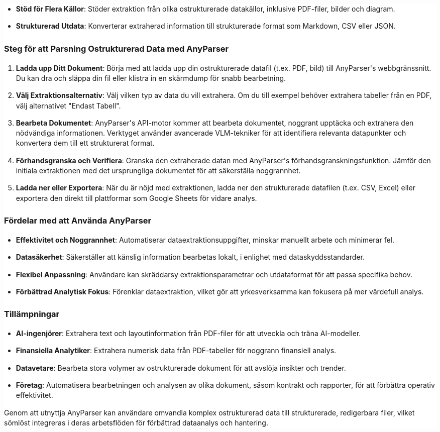 - **Stöd för Flera Källor**: Stöder extraktion från olika ostrukturerade datakällor, inklusive PDF-filer, bilder och diagram.

- **Strukturerad Utdata**: Konverterar extraherad information till strukturerade format som Markdown, CSV eller JSON.

### Steg för att Parsning Ostrukturerad Data med AnyParser

1. **Ladda upp Ditt Dokument**: Börja med att ladda upp din ostrukturerade datafil (t.ex. PDF, bild) till AnyParser's webbgränssnitt. Du kan dra och släppa din fil eller klistra in en skärmdump för snabb bearbetning.

2. **Välj Extraktionsalternativ**: Välj vilken typ av data du vill extrahera. Om du till exempel behöver extrahera tabeller från en PDF, välj alternativet "Endast Tabell".

3. **Bearbeta Dokumentet**: AnyParser's API-motor kommer att bearbeta dokumentet, noggrant upptäcka och extrahera den nödvändiga informationen. Verktyget använder avancerade VLM-tekniker för att identifiera relevanta datapunkter och konvertera dem till ett strukturerat format.

4. **Förhandsgranska och Verifiera**: Granska den extraherade datan med AnyParser's förhandsgranskningsfunktion. Jämför den initiala extraktionen med det ursprungliga dokumentet för att säkerställa noggrannhet.

5. **Ladda ner eller Exportera**: När du är nöjd med extraktionen, ladda ner den strukturerade datafilen (t.ex. CSV, Excel) eller exportera den direkt till plattformar som Google Sheets för vidare analys.

### Fördelar med att Använda AnyParser

- **Effektivitet och Noggrannhet**: Automatiserar dataextraktionsuppgifter, minskar manuellt arbete och minimerar fel.

- **Datasäkerhet**: Säkerställer att känslig information bearbetas lokalt, i enlighet med dataskyddsstandarder.

- **Flexibel Anpassning**: Användare kan skräddarsy extraktionsparametrar och utdataformat för att passa specifika behov.

- **Förbättrad Analytisk Fokus**: Förenklar dataextraktion, vilket gör att yrkesverksamma kan fokusera på mer värdefull analys.

### Tillämpningar

- **AI-ingenjörer**: Extrahera text och layoutinformation från PDF-filer för att utveckla och träna AI-modeller.

- **Finansiella Analytiker**: Extrahera numerisk data från PDF-tabeller för noggrann finansiell analys.

- **Datavetare**: Bearbeta stora volymer av ostrukturerade dokument för att avslöja insikter och trender.

- **Företag**: Automatisera bearbetningen och analysen av olika dokument, såsom kontrakt och rapporter, för att förbättra operativ effektivitet.

Genom att utnyttja AnyParser kan användare omvandla komplex ostrukturerad data till strukturerade, redigerbara filer, vilket sömlöst integreras i deras arbetsflöden för förbättrad dataanalys och hantering.

